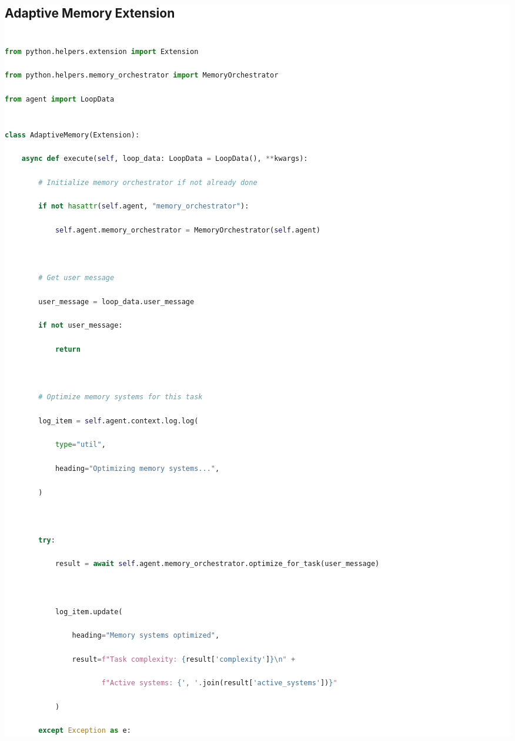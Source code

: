 
## Adaptive Memory Extension


````python path=python\extensions\message_loop_start\_10_adaptive_memory.py mode=EDIT

from python.helpers.extension import Extension

from python.helpers.memory_orchestrator import MemoryOrchestrator

from agent import LoopData


class AdaptiveMemory(Extension):

    async def execute(self, loop_data: LoopData = LoopData(), **kwargs):

        # Initialize memory orchestrator if not already done

        if not hasattr(self.agent, "memory_orchestrator"):

            self.agent.memory_orchestrator = MemoryOrchestrator(self.agent)

        

        # Get user message

        user_message = loop_data.user_message

        if not user_message:

            return

            

        # Optimize memory systems for this task

        log_item = self.agent.context.log.log(

            type="util",

            heading="Optimizing memory systems...",

        )

        

        try:

            result = await self.agent.memory_orchestrator.optimize_for_task(user_message)

            

            log_item.update(

                heading="Memory systems optimized",

                result=f"Task complexity: {result['complexity']}\n" +

                       f"Active systems: {', '.join(result['active_systems'])}"

            )

        except Exception as e:
````